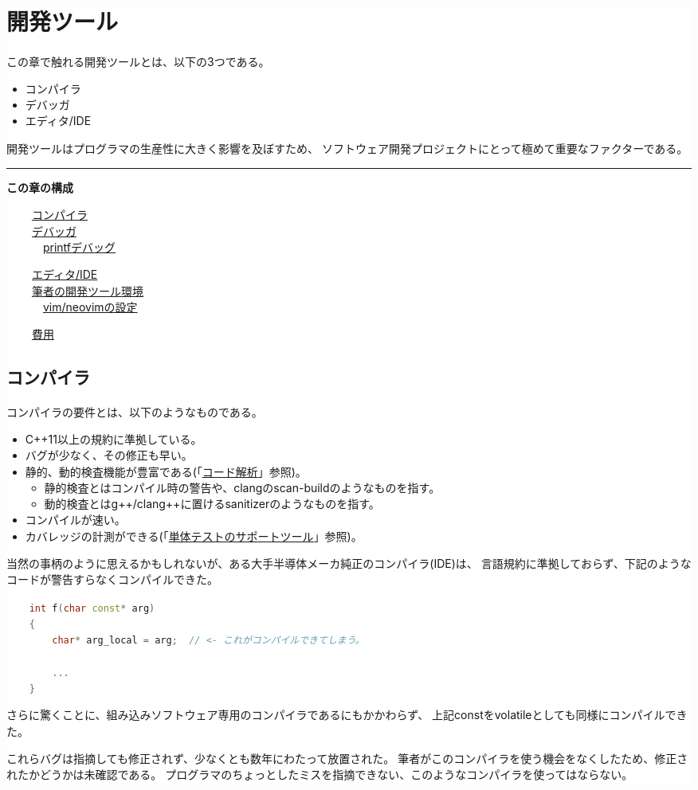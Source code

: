 
# 開発ツール <a id="SS_16"></a>
この章で触れる開発ツールとは、以下の3つである。

* コンパイラ
* デバッガ
* エディタ/IDE

開発ツールはプログラマの生産性に大きく影響を及ぼすため、
ソフトウェア開発プロジェクトにとって極めて重要なファクターである。

---
__この章の構成__

&emsp;&emsp; [コンパイラ](dev_tools.md#SS_16_1)  
&emsp;&emsp; [デバッガ](dev_tools.md#SS_16_2)  
&emsp;&emsp;&emsp; [printfデバッグ](dev_tools.md#SS_16_2_1)  

&emsp;&emsp; [エディタ/IDE](dev_tools.md#SS_16_3)  
&emsp;&emsp; [筆者の開発ツール環境](dev_tools.md#SS_16_4)  
&emsp;&emsp;&emsp; [vim/neovimの設定](dev_tools.md#SS_16_4_1)  

&emsp;&emsp; [費用](dev_tools.md#SS_16_5)  
  
  

## コンパイラ <a id="SS_16_1"></a>
コンパイラの要件とは、以下のようなものである。

* C++11以上の規約に準拠している。
* バグが少なく、その修正も早い。
* 静的、動的検査機能が豊富である(「[コード解析](code_analysis.md#SS_4)」参照)。
    * 静的検査とはコンパイル時の警告や、clangのscan-buildのようなものを指す。
    * 動的検査とはg++/clang++に置けるsanitizerのようなものを指す。
* コンパイルが速い。
* カバレッジの計測ができる(「[単体テストのサポートツール](process_and_infra.md#SS_11_2_1_4)」参照)。

当然の事柄のように思えるかもしれないが、ある大手半導体メーカ純正のコンパイラ(IDE)は、
言語規約に準拠しておらず、下記のようなコードが警告すらなくコンパイルできた。

```cpp
    int f(char const* arg)
    {
        char* arg_local = arg;  // <- これがコンパイルできてしまう。

        ...
    }
```

さらに驚くことに、組み込みソフトウェア専用のコンパイラであるにもかかわらず、
上記constをvolatileとしても同様にコンパイルできた。

これらバグは指摘しても修正されず、少なくとも数年にわたって放置された。
筆者がこのコンパイラを使う機会をなくしたため、修正されたかどうかは未確認である。
プログラマのちょっとしたミスを指摘できない、このようなコンパイラを使ってはならない。
